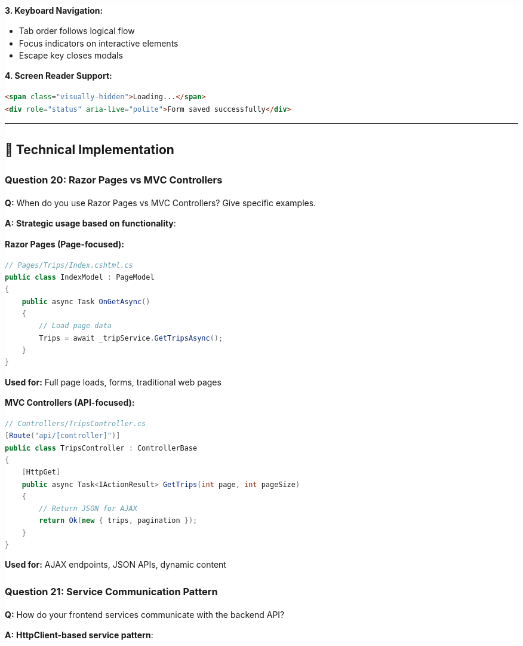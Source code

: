 **3. Keyboard Navigation:**
- Tab order follows logical flow
- Focus indicators on interactive elements
- Escape key closes modals

**4. Screen Reader Support:**
```html
<span class="visually-hidden">Loading...</span>
<div role="status" aria-live="polite">Form saved successfully</div>
```

---

## 🔧 **Technical Implementation**

### **Question 20: Razor Pages vs MVC Controllers**
**Q:** When do you use Razor Pages vs MVC Controllers? Give specific examples.

**A:** **Strategic usage based on functionality**:

**Razor Pages (Page-focused):**
```csharp
// Pages/Trips/Index.cshtml.cs
public class IndexModel : PageModel
{
    public async Task OnGetAsync()
    {
        // Load page data
        Trips = await _tripService.GetTripsAsync();
    }
}
```
**Used for:** Full page loads, forms, traditional web pages

**MVC Controllers (API-focused):**
```csharp
// Controllers/TripsController.cs
[Route("api/[controller]")]
public class TripsController : ControllerBase
{
    [HttpGet]
    public async Task<IActionResult> GetTrips(int page, int pageSize)
    {
        // Return JSON for AJAX
        return Ok(new { trips, pagination });
    }
}
```
**Used for:** AJAX endpoints, JSON APIs, dynamic content

### **Question 21: Service Communication Pattern**
**Q:** How do your frontend services communicate with the backend API?

**A:** **HttpClient-based service pattern**:
